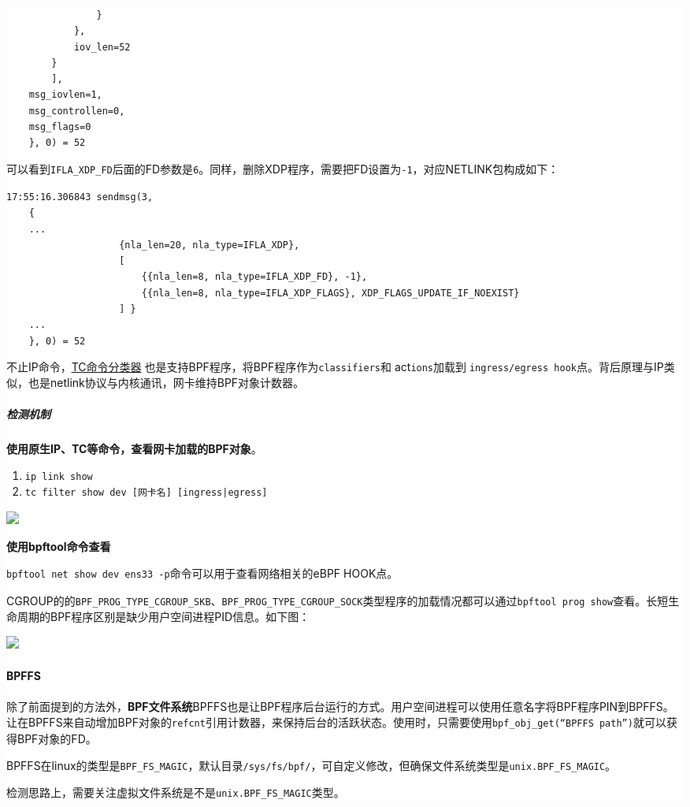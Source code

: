 ```null
                }
            },
            iov_len=52
        }
        ], 
    msg_iovlen=1, 
    msg_controllen=0, 
    msg_flags=0
    }, 0) = 52
```

可以看到`IFLA_XDP_FD`后面的FD参数是`6`。同样，删除XDP程序，需要把FD设置为`-1`，对应NETLINK包构成如下：

```null
17:55:16.306843 sendmsg(3, 
    {
    ...
                    {nla_len=20, nla_type=IFLA_XDP}, 
                    [
                        {{nla_len=8, nla_type=IFLA_XDP_FD}, -1}, 
                        {{nla_len=8, nla_type=IFLA_XDP_FLAGS}, XDP_FLAGS_UPDATE_IF_NOEXIST}
                    ] }
    ...
    }, 0) = 52
```

不止IP命令，[TC命令分类器](https://man7.org/linux/man-pages/man8/tc-bpf.8.html) 也是支持BPF程序，将BPF程序作为`classifiers`和 act`ions`加载到 `ingress/egress hook`点。背后原理与IP类似，也是netlink协议与内核通讯，网卡维持BPF对象计数器。

##### 检测机制

**使用原生IP、TC等命令，查看网卡加载的BPF对象**。

1.  `ip link show`
2.  `tc filter show dev [网卡名] [ingress|egress]`

![](https://github.com/D0n9/paper_archive/blob/main/paper/picture/2023/10/0f5e4f04-a782-4a86-a0e2-b0779f506c4d.jpeg?raw=true)

**使用bpftool命令查看**

`bpftool net show dev ens33 -p`命令可以用于查看网络相关的eBPF HOOK点。

CGROUP的的`BPF_PROG_TYPE_CGROUP_SKB`、`BPF_PROG_TYPE_CGROUP_SOCK`类型程序的加载情况都可以通过`bpftool prog show`查看。长短生命周期的BPF程序区别是缺少用户空间进程PID信息。如下图：

![](https://github.com/D0n9/paper_archive/blob/main/paper/picture/2023/10/c7aa5de3-b37a-4610-8d74-e20a7a108a87.jpeg?raw=true)

#### BPFFS

除了前面提到的方法外，**BPF文件系统**BPFFS也是让BPF程序后台运行的方式。用户空间进程可以使用任意名字将BPF程序PIN到BPFFS。让在BPFFS来自动增加BPF对象的`refcnt`引用计数器，来保持后台的活跃状态。使用时，只需要使用`bpf_obj_get(“BPFFS path”)`就可以获得BPF对象的FD。

BPFFS在linux的类型是`BPF_FS_MAGIC`，默认目录`/sys/fs/bpf/`，可自定义修改，但确保文件系统类型是`unix.BPF_FS_MAGIC`。

检测思路上，需要关注虚拟文件系统是不是`unix.BPF_FS_MAGIC`类型。
